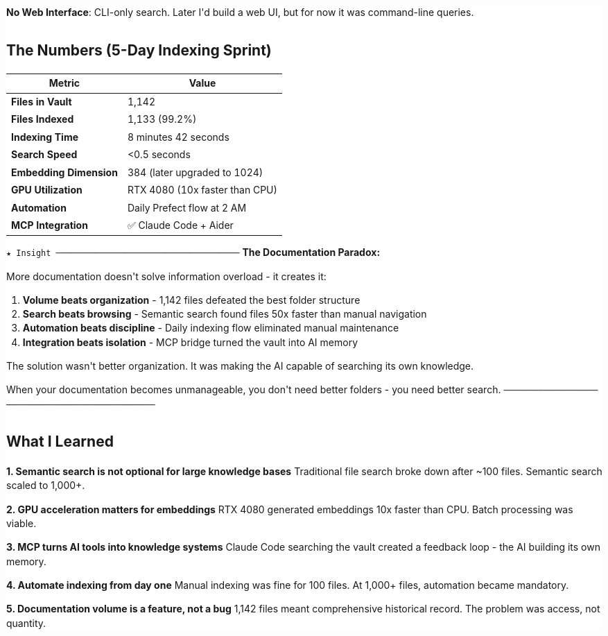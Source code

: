 **No Web Interface**:
CLI-only search. Later I'd build a web UI, but for now it was command-line queries.

## The Numbers (5-Day Indexing Sprint)

| Metric | Value |
|--------|-------|
| **Files in Vault** | 1,142 |
| **Files Indexed** | 1,133 (99.2%) |
| **Indexing Time** | 8 minutes 42 seconds |
| **Search Speed** | <0.5 seconds |
| **Embedding Dimension** | 384 (later upgraded to 1024) |
| **GPU Utilization** | RTX 4080 (10x faster than CPU) |
| **Automation** | Daily Prefect flow at 2 AM |
| **MCP Integration** | ✅ Claude Code + Aider |

`★ Insight ─────────────────────────────────────`
**The Documentation Paradox:**

More documentation doesn't solve information overload - it creates it:

1. **Volume beats organization** - 1,142 files defeated the best folder structure
2. **Search beats browsing** - Semantic search found files 50x faster than manual navigation
3. **Automation beats discipline** - Daily indexing flow eliminated manual maintenance
4. **Integration beats isolation** - MCP bridge turned the vault into AI memory

The solution wasn't better organization. It was making the AI capable of searching its own knowledge.

When your documentation becomes unmanageable, you don't need better folders - you need better search.
`─────────────────────────────────────────────────`

## What I Learned

**1. Semantic search is not optional for large knowledge bases**
Traditional file search broke down after ~100 files. Semantic search scaled to 1,000+.

**2. GPU acceleration matters for embeddings**
RTX 4080 generated embeddings 10x faster than CPU. Batch processing was viable.

**3. MCP turns AI tools into knowledge systems**
Claude Code searching the vault created a feedback loop - the AI building its own memory.

**4. Automate indexing from day one**
Manual indexing was fine for 100 files. At 1,000+ files, automation became mandatory.

**5. Documentation volume is a feature, not a bug**
1,142 files meant comprehensive historical record. The problem was access, not quantity.

